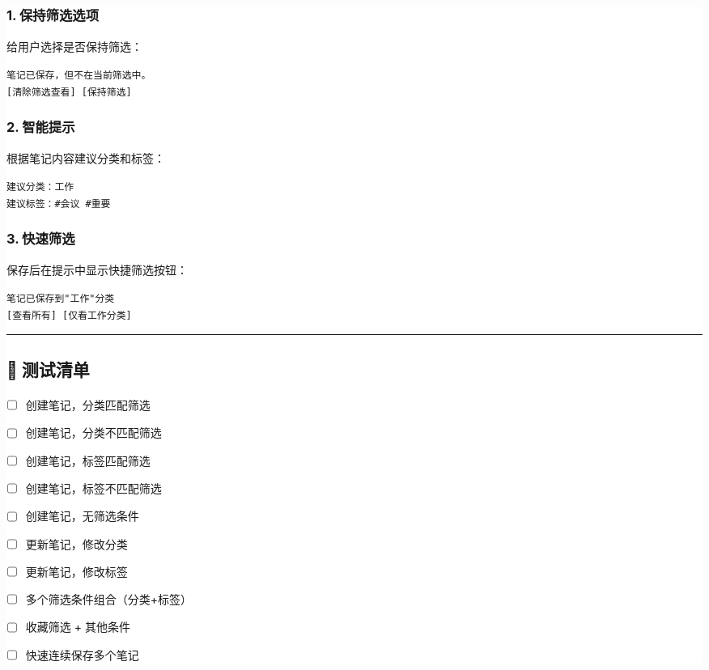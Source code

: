 ### 1. 保持筛选选项

给用户选择是否保持筛选：
```
笔记已保存，但不在当前筛选中。
[清除筛选查看] [保持筛选]
```

### 2. 智能提示

根据笔记内容建议分类和标签：
```
建议分类：工作
建议标签：#会议 #重要
```

### 3. 快速筛选

保存后在提示中显示快捷筛选按钮：
```
笔记已保存到"工作"分类
[查看所有] [仅看工作分类]
```

---

## 🧪 测试清单

- [ ] 创建笔记，分类匹配筛选
- [ ] 创建笔记，分类不匹配筛选
- [ ] 创建笔记，标签匹配筛选
- [ ] 创建笔记，标签不匹配筛选
- [ ] 创建笔记，无筛选条件
- [ ] 更新笔记，修改分类
- [ ] 更新笔记，修改标签
- [ ] 多个筛选条件组合（分类+标签）
- [ ] 收藏筛选 + 其他条件
- [ ] 快速连续保存多个笔记

